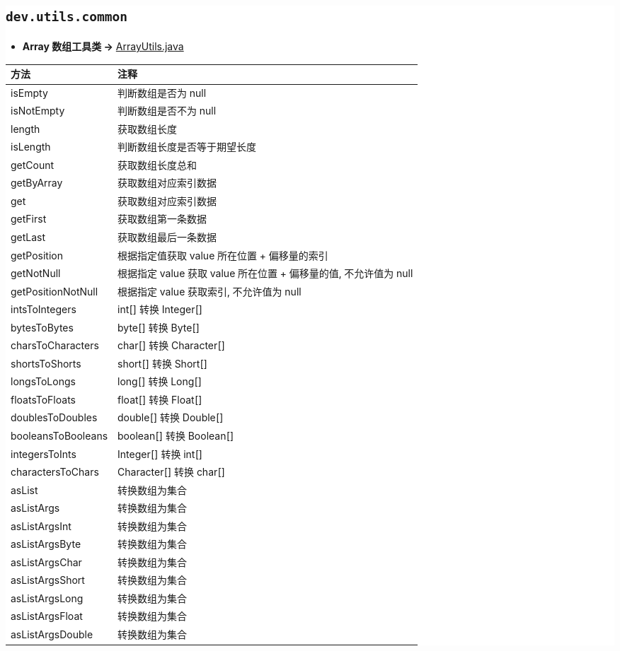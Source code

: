 

## <span id="devutilscommon">**`dev.utils.common`**</span>


* **Array 数组工具类 ->** [ArrayUtils.java](https://github.com/afkT/DevUtils/blob/master/lib/DevJava/src/main/java/dev/utils/common/ArrayUtils.java)

| 方法 | 注释 |
| :- | :- |
| isEmpty | 判断数组是否为 null |
| isNotEmpty | 判断数组是否不为 null |
| length | 获取数组长度 |
| isLength | 判断数组长度是否等于期望长度 |
| getCount | 获取数组长度总和 |
| getByArray | 获取数组对应索引数据 |
| get | 获取数组对应索引数据 |
| getFirst | 获取数组第一条数据 |
| getLast | 获取数组最后一条数据 |
| getPosition | 根据指定值获取 value 所在位置 + 偏移量的索引 |
| getNotNull | 根据指定 value 获取 value 所在位置 + 偏移量的值, 不允许值为 null |
| getPositionNotNull | 根据指定 value 获取索引, 不允许值为 null |
| intsToIntegers | int[] 转换 Integer[] |
| bytesToBytes | byte[] 转换 Byte[] |
| charsToCharacters | char[] 转换 Character[] |
| shortsToShorts | short[] 转换 Short[] |
| longsToLongs | long[] 转换 Long[] |
| floatsToFloats | float[] 转换 Float[] |
| doublesToDoubles | double[] 转换 Double[] |
| booleansToBooleans | boolean[] 转换 Boolean[] |
| integersToInts | Integer[] 转换 int[] |
| charactersToChars | Character[] 转换 char[] |
| asList | 转换数组为集合 |
| asListArgs | 转换数组为集合 |
| asListArgsInt | 转换数组为集合 |
| asListArgsByte | 转换数组为集合 |
| asListArgsChar | 转换数组为集合 |
| asListArgsShort | 转换数组为集合 |
| asListArgsLong | 转换数组为集合 |
| asListArgsFloat | 转换数组为集合 |
| asListArgsDouble | 转换数组为集合 |